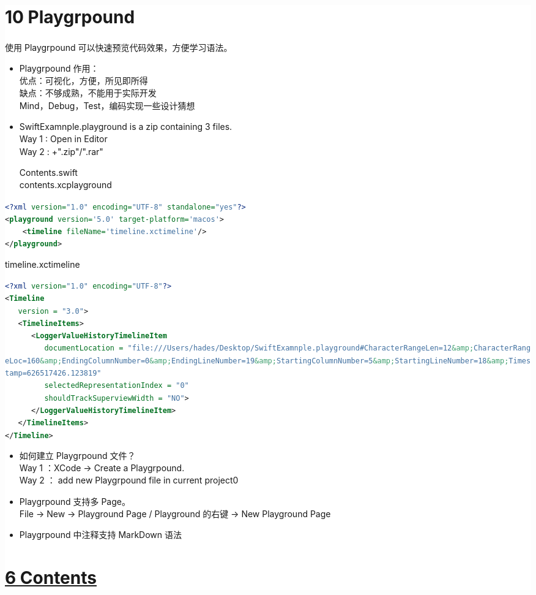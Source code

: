 # 10 Playgrpound

使用 Playgrpound 可以快速预览代码效果，方便学习语法。

- Playgrpound 作用：  
  优点：可视化，方便，所见即所得  
  缺点：不够成熟，不能用于实际开发  
  Mind，Debug，Test，编码实现一些设计猜想

- SwiftExamnple.playground is a zip containing 3 files.  
  Way 1 : Open in Editor  
  Way 2 : +".zip"/".rar"

  Contents.swift  
  contents.xcplayground

```xml
<?xml version="1.0" encoding="UTF-8" standalone="yes"?>
<playground version='5.0' target-platform='macos'>
    <timeline fileName='timeline.xctimeline'/>
</playground>
```

timeline.xctimeline

```xml
<?xml version="1.0" encoding="UTF-8"?>
<Timeline
   version = "3.0">
   <TimelineItems>
      <LoggerValueHistoryTimelineItem
         documentLocation = "file:///Users/hades/Desktop/SwiftExamnple.playground#CharacterRangeLen=12&amp;CharacterRangeLoc=160&amp;EndingColumnNumber=0&amp;EndingLineNumber=19&amp;StartingColumnNumber=5&amp;StartingLineNumber=18&amp;Timestamp=626517426.123819"
         selectedRepresentationIndex = "0"
         shouldTrackSuperviewWidth = "NO">
      </LoggerValueHistoryTimelineItem>
   </TimelineItems>
</Timeline>
```

- 如何建立 Playgrpound 文件？  
  Way 1 ：XCode -> Create a Playgrpound.  
  Way 2 ： add new Playgrpound file in current project0

- Playgrpound 支持多 Page。  
  File -> New -> Playground Page / Playground 的右键 -> New Playground Page

- Playgrpound 中注释支持 MarkDown 语法

# [6 Contents](Swift_Contents.md)
